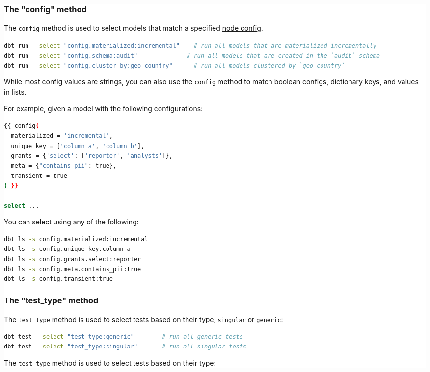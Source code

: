 
### The "config" method

The `config` method is used to select models that match a specified [node config](/reference/configs-and-properties).



  ```bash
dbt run --select "config.materialized:incremental"    # run all models that are materialized incrementally
dbt run --select "config.schema:audit"              # run all models that are created in the `audit` schema
dbt run --select "config.cluster_by:geo_country"      # run all models clustered by `geo_country`
```

While most config values are strings, you can also use the `config` method to match boolean configs, dictionary keys, and values in lists.

For example, given a model with the following configurations:

```bash
{{ config(
  materialized = 'incremental',
  unique_key = ['column_a', 'column_b'],
  grants = {'select': ['reporter', 'analysts']},
  meta = {"contains_pii": true},
  transient = true
) }}

select ...
```

 You can select using any of the following:
```bash
dbt ls -s config.materialized:incremental
dbt ls -s config.unique_key:column_a
dbt ls -s config.grants.select:reporter
dbt ls -s config.meta.contains_pii:true
dbt ls -s config.transient:true
```

### The "test_type" method

<VersionBlock lastVersion="1.7">

The `test_type` method is used to select tests based on their type, `singular` or `generic`:

```bash
dbt test --select "test_type:generic"        # run all generic tests
dbt test --select "test_type:singular"       # run all singular tests
```

</VersionBlock>

<VersionBlock firstVersion="1.8">

The `test_type` method is used to select tests based on their type: 
